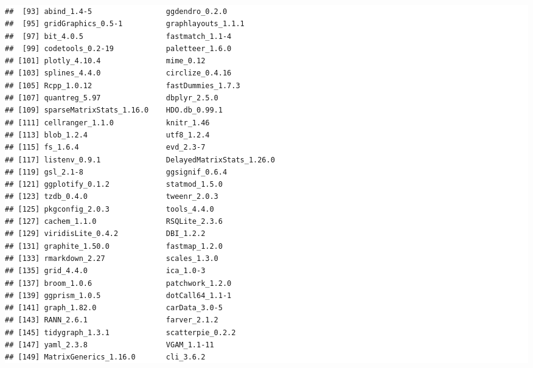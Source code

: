     ##  [93] abind_1.4-5                 ggdendro_0.2.0             
    ##  [95] gridGraphics_0.5-1          graphlayouts_1.1.1         
    ##  [97] bit_4.0.5                   fastmatch_1.1-4            
    ##  [99] codetools_0.2-19            paletteer_1.6.0            
    ## [101] plotly_4.10.4               mime_0.12                  
    ## [103] splines_4.4.0               circlize_0.4.16            
    ## [105] Rcpp_1.0.12                 fastDummies_1.7.3          
    ## [107] quantreg_5.97               dbplyr_2.5.0               
    ## [109] sparseMatrixStats_1.16.0    HDO.db_0.99.1              
    ## [111] cellranger_1.1.0            knitr_1.46                 
    ## [113] blob_1.2.4                  utf8_1.2.4                 
    ## [115] fs_1.6.4                    evd_2.3-7                  
    ## [117] listenv_0.9.1               DelayedMatrixStats_1.26.0  
    ## [119] gsl_2.1-8                   ggsignif_0.6.4             
    ## [121] ggplotify_0.1.2             statmod_1.5.0              
    ## [123] tzdb_0.4.0                  tweenr_2.0.3               
    ## [125] pkgconfig_2.0.3             tools_4.4.0                
    ## [127] cachem_1.1.0                RSQLite_2.3.6              
    ## [129] viridisLite_0.4.2           DBI_1.2.2                  
    ## [131] graphite_1.50.0             fastmap_1.2.0              
    ## [133] rmarkdown_2.27              scales_1.3.0               
    ## [135] grid_4.4.0                  ica_1.0-3                  
    ## [137] broom_1.0.6                 patchwork_1.2.0            
    ## [139] ggprism_1.0.5               dotCall64_1.1-1            
    ## [141] graph_1.82.0                carData_3.0-5              
    ## [143] RANN_2.6.1                  farver_2.1.2               
    ## [145] tidygraph_1.3.1             scatterpie_0.2.2           
    ## [147] yaml_2.3.8                  VGAM_1.1-11                
    ## [149] MatrixGenerics_1.16.0       cli_3.6.2                  